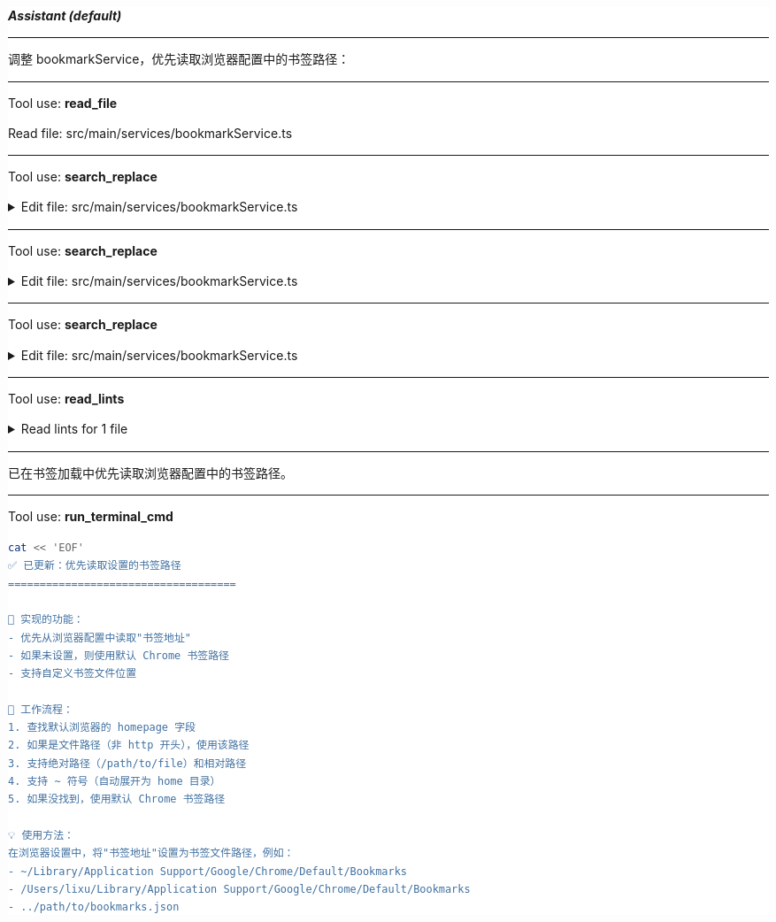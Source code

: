 
_**Assistant (default)**_



---


调整 bookmarkService，优先读取浏览器配置中的书签路径：


---

Tool use: **read_file**

Read file: src/main/services/bookmarkService.ts

---

Tool use: **search_replace**


<details><summary>Edit file: src/main/services/bookmarkService.ts</summary></details>

---

Tool use: **search_replace**


<details><summary>Edit file: src/main/services/bookmarkService.ts</summary></details>

---

Tool use: **search_replace**


<details><summary>Edit file: src/main/services/bookmarkService.ts</summary></details>

---

Tool use: **read_lints**

<details><summary>Read lints for 1 file</summary></details>

---

已在书签加载中优先读取浏览器配置中的书签路径。


---

Tool use: **run_terminal_cmd**

```bash
cat << 'EOF'
✅ 已更新：优先读取设置的书签路径
====================================

🎯 实现的功能：
- 优先从浏览器配置中读取"书签地址"
- 如果未设置，则使用默认 Chrome 书签路径
- 支持自定义书签文件位置

📝 工作流程：
1. 查找默认浏览器的 homepage 字段
2. 如果是文件路径（非 http 开头），使用该路径
3. 支持绝对路径（/path/to/file）和相对路径
4. 支持 ~ 符号（自动展开为 home 目录）
5. 如果没找到，使用默认 Chrome 书签路径

💡 使用方法：
在浏览器设置中，将"书签地址"设置为书签文件路径，例如：
- ~/Library/Application Support/Google/Chrome/Default/Bookmarks
- /Users/lixu/Library/Application Support/Google/Chrome/Default/Bookmarks
- ../path/to/bookmarks.json

```